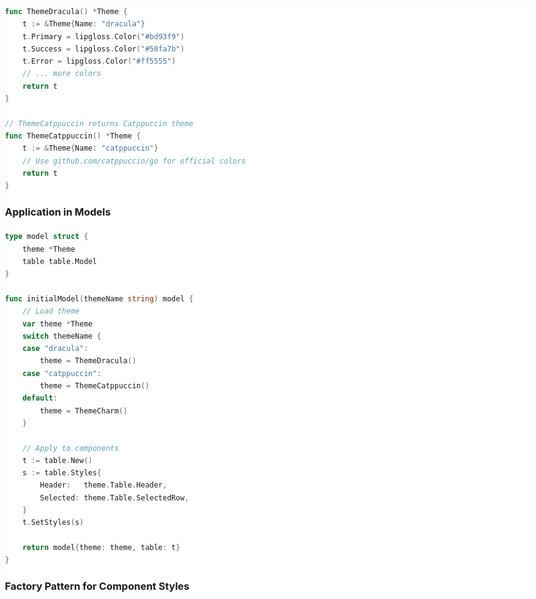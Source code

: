```go
func ThemeDracula() *Theme {
    t := &Theme{Name: "dracula"}
    t.Primary = lipgloss.Color("#bd93f9")
    t.Success = lipgloss.Color("#50fa7b")
    t.Error = lipgloss.Color("#ff5555")
    // ... more colors
    return t
}

// ThemeCatppuccin returns Catppuccin theme
func ThemeCatppuccin() *Theme {
    t := &Theme{Name: "catppuccin"}
    // Use github.com/catppuccin/go for official colors
    return t
}
```

### Application in Models

```go
type model struct {
    theme *Theme
    table table.Model
}

func initialModel(themeName string) model {
    // Load theme
    var theme *Theme
    switch themeName {
    case "dracula":
        theme = ThemeDracula()
    case "catppuccin":
        theme = ThemeCatppuccin()
    default:
        theme = ThemeCharm()
    }

    // Apply to components
    t := table.New()
    s := table.Styles{
        Header:   theme.Table.Header,
        Selected: theme.Table.SelectedRow,
    }
    t.SetStyles(s)

    return model{theme: theme, table: t}
}
```

### Factory Pattern for Component Styles
